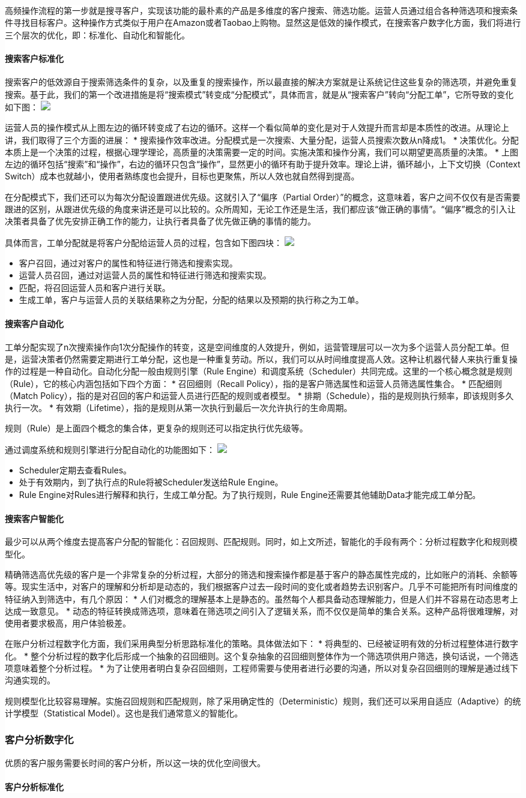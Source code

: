 高频操作流程的第一步就是搜寻客户，实现该功能的最朴素的产品是多维度的客户搜索、筛选功能。运营人员通过组合各种筛选项和搜索条件寻找目标客户。这种操作方式类似于用户在Amazon或者Taobao上购物。显然这是低效的操作模式，在搜索客户数字化方面，我们将进行三个层次的优化，即：标准化、自动化和智能化。

#### 搜索客户标准化

搜索客户的低效源自于搜索筛选条件的复杂，以及重复的搜索操作，所以最直接的解决方案就是让系统记住这些复杂的筛选项，并避免重复搜索。基于此，我们的第一个改进措施是将“搜索模式”转变成“分配模式”，具体而言，就是从“搜索客户”转向“分配工单”，它所导致的变化如下图： ![](a0777968-20230207183728-oem5eq9.png)​

运营人员的操作模式从上图左边的循环转变成了右边的循环。这样一个看似简单的变化是对于人效提升而言却是本质性的改进。从理论上讲，我们取得了三个方面的进展： * 搜索操作效率改进。分配模式是一次搜索、大量分配，运营人员搜索次数从n降成1。 * 决策优化。分配本质上是一个决策的过程，根据心理学理论，高质量的决策需要一定的时间。实施决策和操作分离，我们可以期望更高质量的决策。 * 上图左边的循环包括“搜索”和“操作”，右边的循环只包含“操作”，显然更小的循环有助于提升效率。理论上讲，循环越小，上下文切换（Context Switch）成本也就越小，使用者熟练度也会提升，目标也更聚焦，所以人效也就自然得到提高。

在分配模式下，我们还可以为每次分配设置跟进优先级。这就引入了“偏序（Partial Order）”的概念，这意味着，客户之间不仅仅有是否需要跟进的区别，从跟进优先级的角度来讲还是可以比较的。众所周知，无论工作还是生活，我们都应该“做正确的事情”。“偏序”概念的引入让决策者具备了优先安排正确工作的能力，让执行者具备了优先做正确的事情的能力。

具体而言，工单分配就是将客户分配给运营人员的过程，包含如下图四块： ![](5bd0ea0a-20230207183728-0h6v8cl.png)​

* 客户召回，通过对客户的属性和特征进行筛选和搜索实现。
* 运营人员召回，通过对运营人员的属性和特征进行筛选和搜索实现。
* 匹配，将召回运营人员和客户进行关联。
* 生成工单，客户与运营人员的关联结果称之为分配，分配的结果以及预期的执行称之为工单。

#### 搜索客户自动化

工单分配实现了n次搜索操作向1次分配操作的转变，这是空间维度的人效提升，例如，运营管理层可以一次为多个运营人员分配工单。但是，运营决策者仍然需要定期进行工单分配，这也是一种重复劳动。所以，我们可以从时间维度提高人效。这种让机器代替人来执行重复操作的过程是一种自动化。自动化分配一般由规则引擎（Rule Engine）和调度系统（Scheduler）共同完成。这里的一个核心概念就是规则（Rule），它的核心内涵包括如下四个方面： * 召回细则（Recall Policy），指的是客户筛选属性和运营人员筛选属性集合。 * 匹配细则（Match Policy），指的是对召回的客户和运营人员进行匹配的规则或者模型。 * 排期（Schedule），指的是规则执行频率，即该规则多久执行一次。 * 有效期（Lifetime），指的是规则从第一次执行到最后一次允许执行的生命周期。

规则（Rule）是上面四个概念的集合体，更复杂的规则还可以指定执行优先级等。

通过调度系统和规则引擎进行分配自动化的功能图如下： ![](6c09996b-20230207183728-upipygo.png)​

* Scheduler定期去查看Rules。
* 处于有效期内，到了执行点的Rule将被Scheduler发送给Rule Engine。
* Rule Engine对Rules进行解释和执行，生成工单分配。为了执行规则，Rule Engine还需要其他辅助Data才能完成工单分配。

#### 搜索客户智能化

最少可以从两个维度去提高客户分配的智能化：召回规则、匹配规则。同时，如上文所述，智能化的手段有两个：分析过程数字化和规则模型化。

精确筛选高优先级的客户是一个非常复杂的分析过程，大部分的筛选和搜索操作都是基于客户的静态属性完成的，比如账户的消耗、余额等等。现实生活中，对客户的理解和分析却是动态的，我们根据客户过去一段时间的变化或者趋势去识别客户。几乎不可能把所有时间维度的特征纳入到筛选中，有几个原因： * 人们对概念的理解基本上是静态的。虽然每个人都具备动态理解能力，但是人们并不容易在动态思考上达成一致意见。 * 动态的特征转换成筛选项，意味着在筛选项之间引入了逻辑关系，而不仅仅是简单的集合关系。这种产品将很难理解，对使用者要求极高，用户体验极差。

在账户分析过程数字化方面，我们采用典型分析思路标准化的策略。具体做法如下： * 将典型的、已经被证明有效的分析过程整体进行数字化。 * 整个分析过程的数字化后形成一个抽象的召回细则。这个复杂抽象的召回细则整体作为一个筛选项供用户筛选，换句话说，一个筛选项意味着整个分析过程。 * 为了让使用者明白复杂召回细则，工程师需要与使用者进行必要的沟通，所以对复杂召回细则的理解是通过线下沟通实现的。

规则模型化比较容易理解。实施召回规则和匹配规则，除了采用确定性的（Deterministic）规则，我们还可以采用自适应（Adaptive）的统计学模型（Statistical Model）。这也是我们通常意义的智能化。

### 客户分析数字化

优质的客户服务需要长时间的客户分析，所以这一块的优化空间很大。

#### 客户分析标准化

